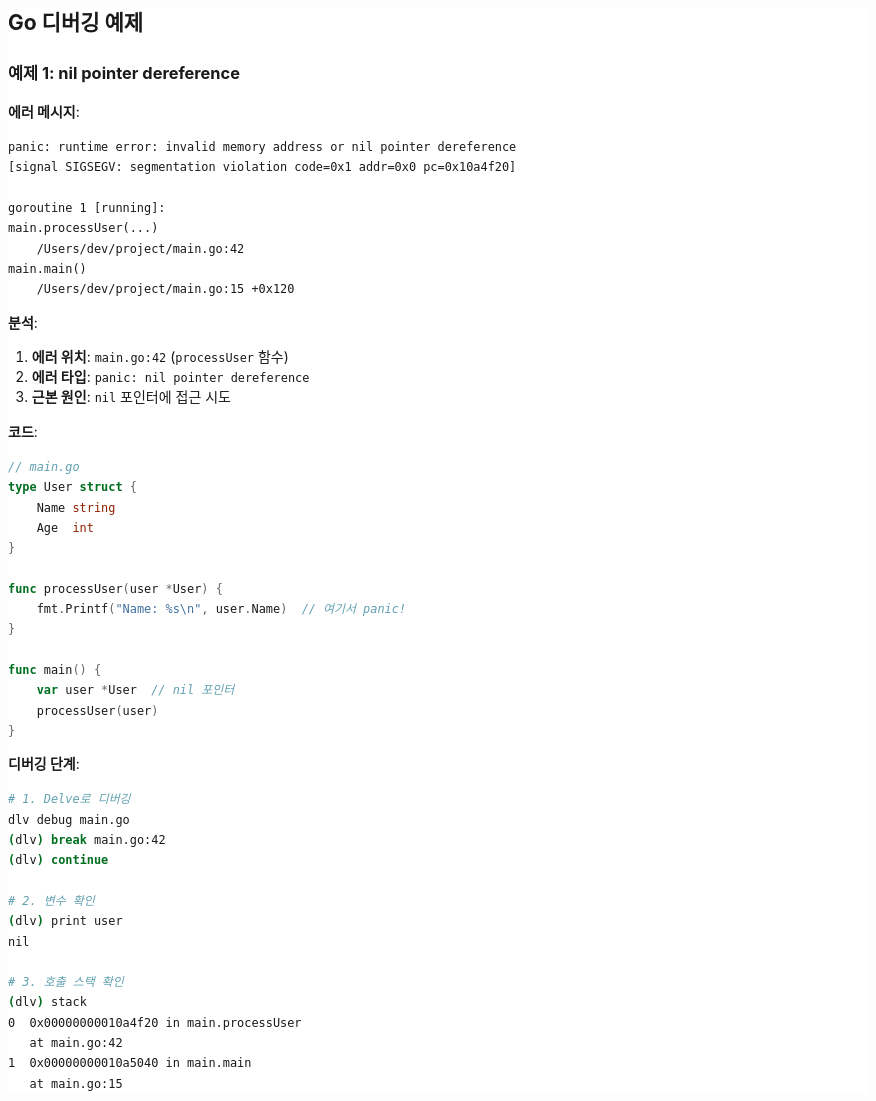 
## Go 디버깅 예제

### 예제 1: nil pointer dereference

**에러 메시지**:
```
panic: runtime error: invalid memory address or nil pointer dereference
[signal SIGSEGV: segmentation violation code=0x1 addr=0x0 pc=0x10a4f20]

goroutine 1 [running]:
main.processUser(...)
    /Users/dev/project/main.go:42
main.main()
    /Users/dev/project/main.go:15 +0x120
```

**분석**:
1. **에러 위치**: `main.go:42` (`processUser` 함수)
2. **에러 타입**: `panic: nil pointer dereference`
3. **근본 원인**: `nil` 포인터에 접근 시도

**코드**:
```go
// main.go
type User struct {
    Name string
    Age  int
}

func processUser(user *User) {
    fmt.Printf("Name: %s\n", user.Name)  // 여기서 panic!
}

func main() {
    var user *User  // nil 포인터
    processUser(user)
}
```

**디버깅 단계**:
```bash
# 1. Delve로 디버깅
dlv debug main.go
(dlv) break main.go:42
(dlv) continue

# 2. 변수 확인
(dlv) print user
nil

# 3. 호출 스택 확인
(dlv) stack
0  0x00000000010a4f20 in main.processUser
   at main.go:42
1  0x00000000010a5040 in main.main
   at main.go:15
```
